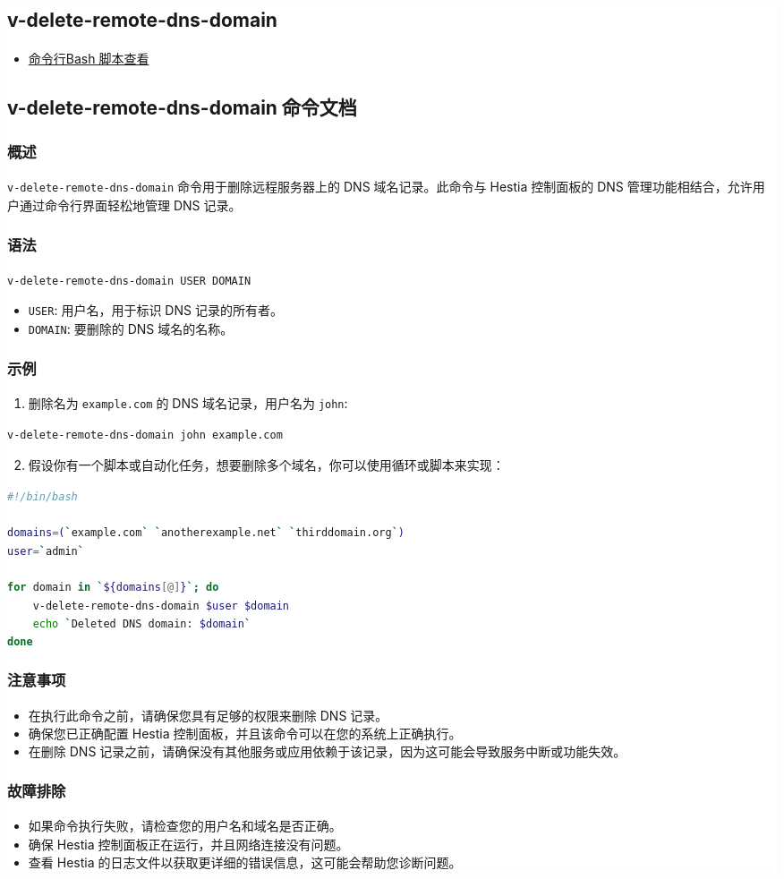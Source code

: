 ## v-delete-remote-dns-domain

* [命令行Bash 脚本查看](https://hestiamb.org/bin/v-delete-remote-dns-domain)

## v-delete-remote-dns-domain 命令文档

### 概述

`v-delete-remote-dns-domain` 命令用于删除远程服务器上的 DNS 域名记录。此命令与 Hestia 控制面板的 DNS 管理功能相结合，允许用户通过命令行界面轻松地管理 DNS 记录。

### 语法


```bash
v-delete-remote-dns-domain USER DOMAIN
```
* `USER`: 用户名，用于标识 DNS 记录的所有者。
* `DOMAIN`: 要删除的 DNS 域名的名称。

### 示例

1. 删除名为 `example.com` 的 DNS 域名记录，用户名为 `john`:


```bash
v-delete-remote-dns-domain john example.com
```
2. 假设你有一个脚本或自动化任务，想要删除多个域名，你可以使用循环或脚本来实现：


```bash
#!/bin/bash

domains=(`example.com` `anotherexample.net` `thirddomain.org`)
user=`admin`

for domain in `${domains[@]}`; do
    v-delete-remote-dns-domain $user $domain
    echo `Deleted DNS domain: $domain`
done
```
### 注意事项

* 在执行此命令之前，请确保您具有足够的权限来删除 DNS 记录。
* 确保您已正确配置 Hestia 控制面板，并且该命令可以在您的系统上正确执行。
* 在删除 DNS 记录之前，请确保没有其他服务或应用依赖于该记录，因为这可能会导致服务中断或功能失效。

### 故障排除

* 如果命令执行失败，请检查您的用户名和域名是否正确。
* 确保 Hestia 控制面板正在运行，并且网络连接没有问题。
* 查看 Hestia 的日志文件以获取更详细的错误信息，这可能会帮助您诊断问题。
